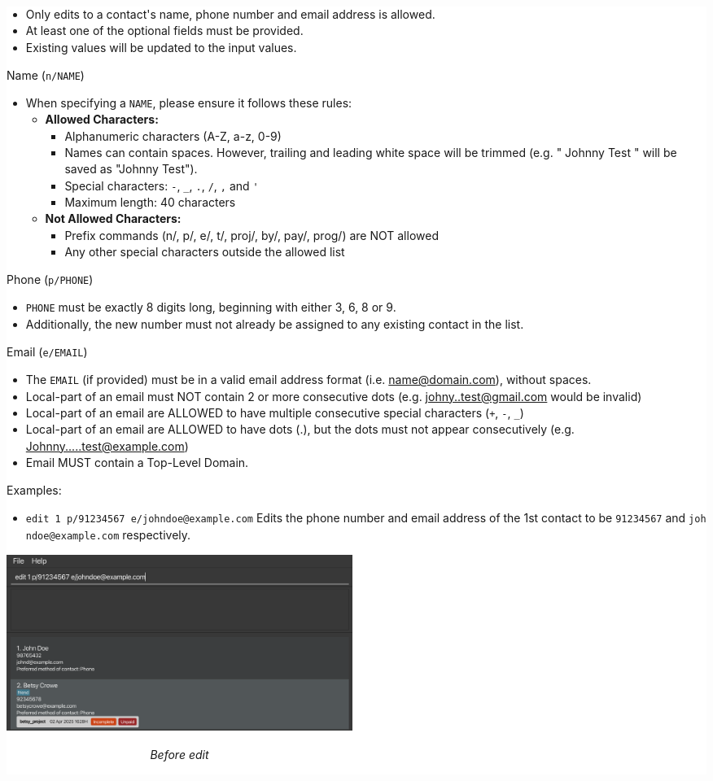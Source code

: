 * Only edits to a contact's name, phone number and email address is allowed.
* At least one of the optional fields must be provided.
* Existing values will be updated to the input values.

Name (`n/NAME`)
* When specifying a `NAME`, please ensure it follows these rules:
    * **Allowed Characters:**
        * Alphanumeric characters (A-Z, a-z, 0-9)
        * Names can contain spaces. However, trailing and leading white space will be trimmed (e.g. "  Johnny Test  " will be saved as "Johnny Test").
        * Special characters: `-`, `_`, `.`, `/`, `,` and `'`
        * Maximum length: 40 characters
    * **Not Allowed Characters:**
        * Prefix commands (n/, p/, e/, t/, proj/, by/, pay/, prog/) are NOT allowed
        * Any other special characters outside the allowed list

Phone (`p/PHONE`)
* `PHONE` must be exactly 8 digits long, beginning with either 3, 6, 8 or 9. 
* Additionally, the new number must not already be assigned to any existing contact in the list.

Email (`e/EMAIL`)
* The `EMAIL` (if provided) must be in a valid email address format (i.e. name@domain.com), without spaces.
* Local-part of an email must NOT contain 2 or more consecutive dots (e.g. johny..test@gmail.com would be invalid)
* Local-part of an email are ALLOWED to have multiple consecutive special characters (`+`, `-`, `_`)
* Local-part of an email are ALLOWED to have dots (.), but the dots must not appear consecutively (e.g. Johnny.....test@example.com)
* Email MUST contain a Top-Level Domain.

Examples:
*  `edit 1 p/91234567 e/johndoe@example.com` Edits the phone number and email address of the 1st contact to be `91234567` and `johndoe@example.com` respectively.

<div style="display: flex; gap: 10px; text-align: center;">
  <div style="flex: 1;">
    <img src="images/editbefore.png" alt="Before edit" width="100%">
    <p><em>Before edit</em></p>
  </div>
  <div style="flex: 1;">